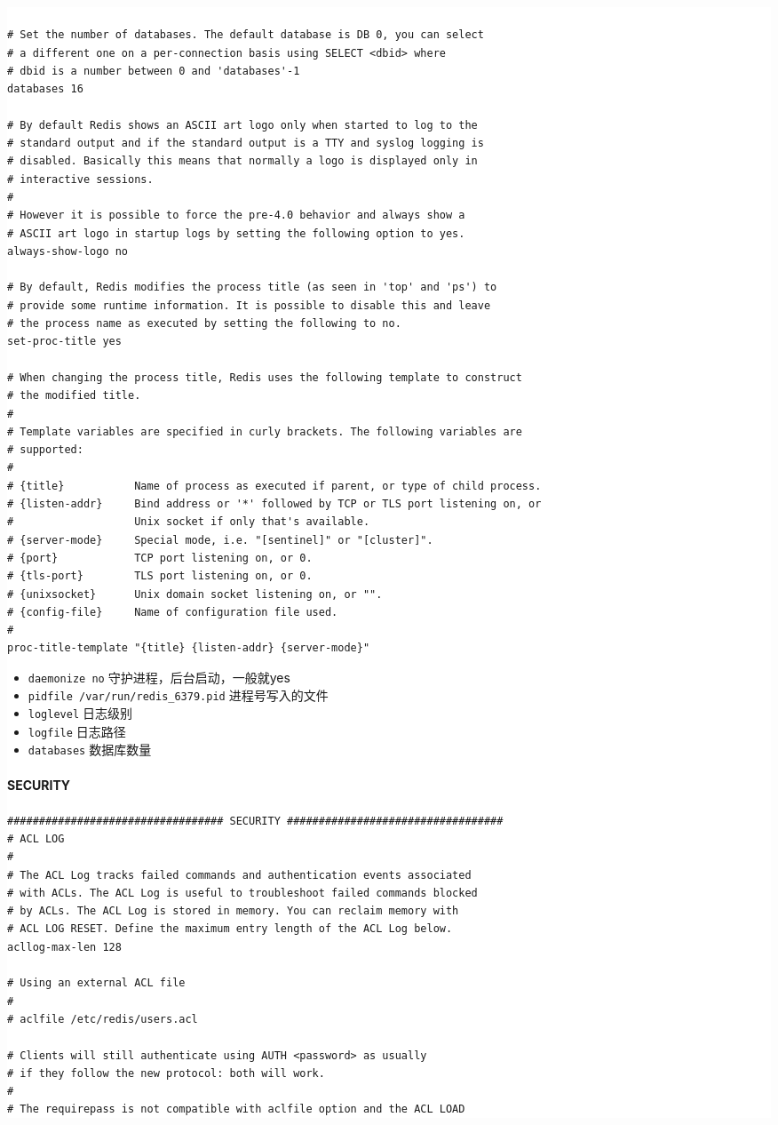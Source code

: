 ```shell

# Set the number of databases. The default database is DB 0, you can select
# a different one on a per-connection basis using SELECT <dbid> where
# dbid is a number between 0 and 'databases'-1
databases 16

# By default Redis shows an ASCII art logo only when started to log to the
# standard output and if the standard output is a TTY and syslog logging is
# disabled. Basically this means that normally a logo is displayed only in
# interactive sessions.
#
# However it is possible to force the pre-4.0 behavior and always show a
# ASCII art logo in startup logs by setting the following option to yes.
always-show-logo no

# By default, Redis modifies the process title (as seen in 'top' and 'ps') to
# provide some runtime information. It is possible to disable this and leave
# the process name as executed by setting the following to no.
set-proc-title yes

# When changing the process title, Redis uses the following template to construct
# the modified title.
#
# Template variables are specified in curly brackets. The following variables are
# supported:
#
# {title}           Name of process as executed if parent, or type of child process.
# {listen-addr}     Bind address or '*' followed by TCP or TLS port listening on, or
#                   Unix socket if only that's available.
# {server-mode}     Special mode, i.e. "[sentinel]" or "[cluster]".
# {port}            TCP port listening on, or 0.
# {tls-port}        TLS port listening on, or 0.
# {unixsocket}      Unix domain socket listening on, or "".
# {config-file}     Name of configuration file used.
#
proc-title-template "{title} {listen-addr} {server-mode}"
```

- `daemonize no`    	守护进程，后台启动，一般就yes
- `pidfile /var/run/redis_6379.pid`                 进程号写入的文件
- `loglevel`   日志级别
- `logfile`      日志路径
- `databases`    数据库数量

#### SECURITY 

```shell
################################## SECURITY ##################################
# ACL LOG
#
# The ACL Log tracks failed commands and authentication events associated
# with ACLs. The ACL Log is useful to troubleshoot failed commands blocked
# by ACLs. The ACL Log is stored in memory. You can reclaim memory with
# ACL LOG RESET. Define the maximum entry length of the ACL Log below.
acllog-max-len 128

# Using an external ACL file
#
# aclfile /etc/redis/users.acl

# Clients will still authenticate using AUTH <password> as usually
# if they follow the new protocol: both will work.
#
# The requirepass is not compatible with aclfile option and the ACL LOAD
```
